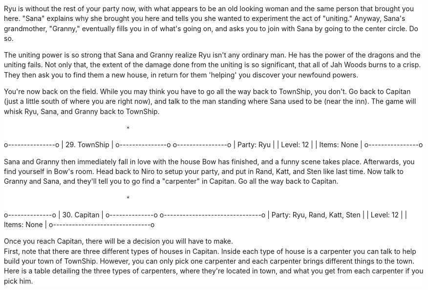 Ryu is without the rest of your party now, with what appears to be an old
looking woman and the same person that brought you here.  "Sana" explains why
she brought you here and tells you she wanted to experiment the act of
"uniting."  Anyway, Sana's grandmother, "Granny," eventually fills you in of
what's going on, and asks you to join with Sana by going to the center
circle.  Do so.

The uniting power is so strong that Sana and Granny realize Ryu isn't any
ordinary man.  He has the power of the dragons and the uniting fails.  Not
only that, the extent of the damage done from the uniting is so significant,
that all of Jah Woods burns to a crisp.  They then ask you to find them a new
house, in return for them 'helping' you discover your newfound powers.

You're now back on the field.  While you may think you have to go all the way
back to TownShip, you don't.  Go back to Capitan (just a little south of
where you are right now), and talk to the man standing where Sana used to be
(near the inn).  The game will whisk Ryu, Sana, and Granny back to TownShip.

                                       *

o---------------o
| 29.  TownShip |
o---------------o
o----------------o
| Party:  Ryu    |
| Level:  12     |
| Items:  None   |
o----------------o

Sana and Granny then immediately fall in love with the house Bow has
finished, and a funny scene takes place.  Afterwards, you find yourself in
Bow's room.  Head back to Niro to setup your party, and put in Rand, Katt,
and Sten like last time.  Now talk to Granny and Sana, and they'll tell you
to go find a "carpenter" in Capitan.  Go all the way back to Capitan.

                                       *

o--------------o
| 30.  Capitan |
o--------------o
o-------------------------------o
| Party:  Ryu, Rand, Katt, Sten |
| Level:  12                    |
| Items:  None                  |
o-------------------------------o

Once you reach Capitan, there will be a decision you will have to make.  
First, note that there are three different types of houses in Capitan.
Inside each type of house is a carpenter you can talk to help build your town
of TownShip.  However, you can only pick one carpenter and each carpenter
brings different things to the town.  Here is a table detailing the three
types of carpenters, where they're located in town, and what you get from
each carpenter if you pick him.
